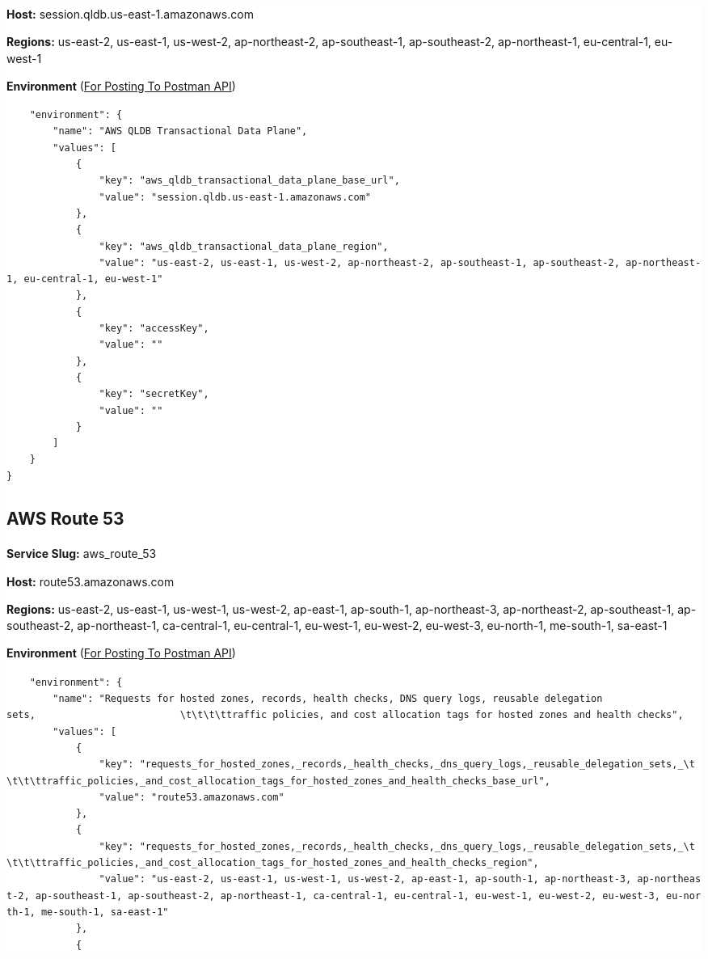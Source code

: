 **Host:** session.qldb.us-east-1.amazonaws.com

**Regions:** us-east-2, us-east-1, us-west-2, ap-northeast-2, ap-southeast-1, ap-southeast-2, ap-northeast-1, eu-central-1, eu-west-1


**Environment** ([For Posting To Postman API](https://docs.api.getpostman.com/?version=latest#a237ffbe-0444-b394-a2c4-b99f691931cf))
```{
    "environment": {
        "name": "AWS QLDB Transactional Data Plane",
        "values": [
            {
                "key": "aws_qldb_transactional_data_plane_base_url",
                "value": "session.qldb.us-east-1.amazonaws.com"
            },
            {
                "key": "aws_qldb_transactional_data_plane_region",
                "value": "us-east-2, us-east-1, us-west-2, ap-northeast-2, ap-southeast-1, ap-southeast-2, ap-northeast-1, eu-central-1, eu-west-1"
            },
            {
                "key": "accessKey",
                "value": ""
            },
            {
                "key": "secretKey",
                "value": ""
            }
        ]
    }
}
```

## AWS Route 53
**Service Slug:** aws_route_53

**Host:** route53.amazonaws.com

**Regions:** us-east-2, us-east-1, us-west-1, us-west-2, ap-east-1, ap-south-1, ap-northeast-3, ap-northeast-2, ap-southeast-1, ap-southeast-2, ap-northeast-1, ca-central-1, eu-central-1, eu-west-1, eu-west-2, eu-west-3, eu-north-1, me-south-1, sa-east-1


**Environment** ([For Posting To Postman API](https://docs.api.getpostman.com/?version=latest#a237ffbe-0444-b394-a2c4-b99f691931cf))
```{
    "environment": {
        "name": "Requests for hosted zones, records, health checks, DNS query logs, reusable delegation                        sets,                         \t\t\t\ttraffic policies, and cost allocation tags for hosted zones and health checks",
        "values": [
            {
                "key": "requests_for_hosted_zones,_records,_health_checks,_dns_query_logs,_reusable_delegation_sets,_\t\t\t\ttraffic_policies,_and_cost_allocation_tags_for_hosted_zones_and_health_checks_base_url",
                "value": "route53.amazonaws.com"
            },
            {
                "key": "requests_for_hosted_zones,_records,_health_checks,_dns_query_logs,_reusable_delegation_sets,_\t\t\t\ttraffic_policies,_and_cost_allocation_tags_for_hosted_zones_and_health_checks_region",
                "value": "us-east-2, us-east-1, us-west-1, us-west-2, ap-east-1, ap-south-1, ap-northeast-3, ap-northeast-2, ap-southeast-1, ap-southeast-2, ap-northeast-1, ca-central-1, eu-central-1, eu-west-1, eu-west-2, eu-west-3, eu-north-1, me-south-1, sa-east-1"
            },
            {
```